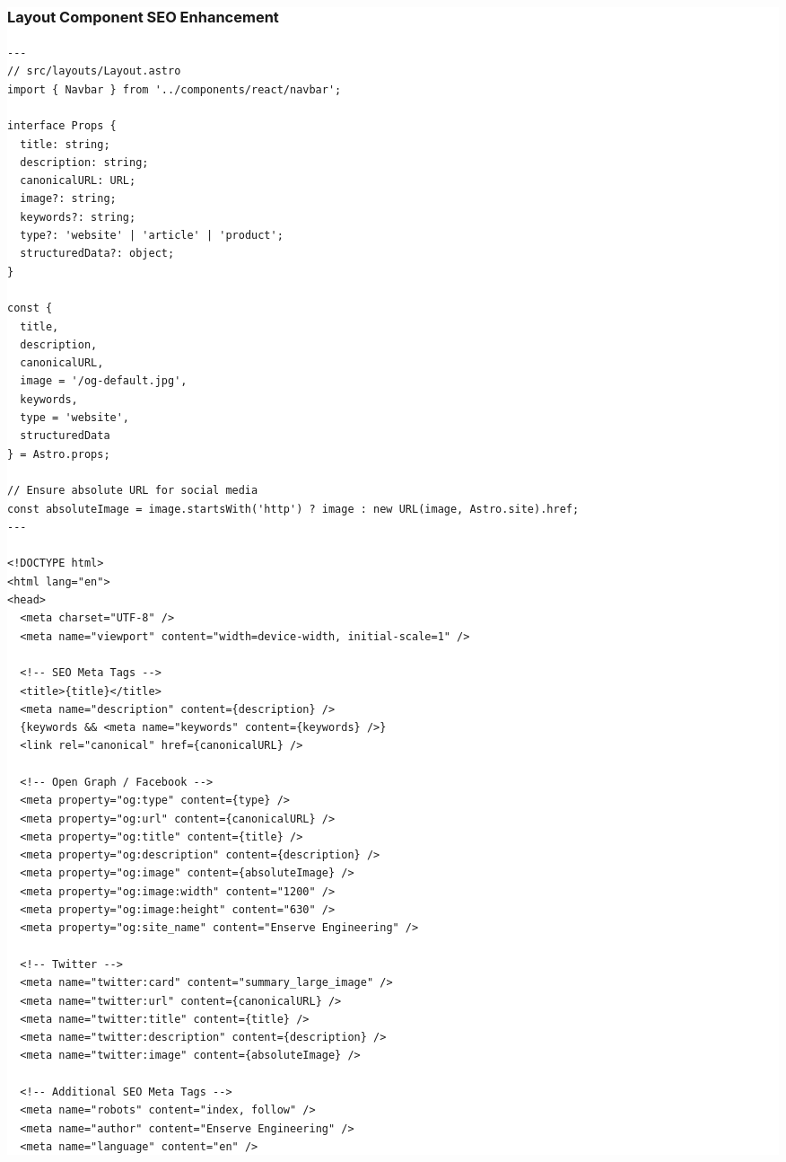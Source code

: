 ### Layout Component SEO Enhancement
```astro
---
// src/layouts/Layout.astro
import { Navbar } from '../components/react/navbar';

interface Props {
  title: string;
  description: string;
  canonicalURL: URL;
  image?: string;
  keywords?: string;
  type?: 'website' | 'article' | 'product';
  structuredData?: object;
}

const { 
  title, 
  description, 
  canonicalURL, 
  image = '/og-default.jpg',
  keywords,
  type = 'website',
  structuredData
} = Astro.props;

// Ensure absolute URL for social media
const absoluteImage = image.startsWith('http') ? image : new URL(image, Astro.site).href;
---

<!DOCTYPE html>
<html lang="en">
<head>
  <meta charset="UTF-8" />
  <meta name="viewport" content="width=device-width, initial-scale=1" />
  
  <!-- SEO Meta Tags -->
  <title>{title}</title>
  <meta name="description" content={description} />
  {keywords && <meta name="keywords" content={keywords} />}
  <link rel="canonical" href={canonicalURL} />
  
  <!-- Open Graph / Facebook -->
  <meta property="og:type" content={type} />
  <meta property="og:url" content={canonicalURL} />
  <meta property="og:title" content={title} />
  <meta property="og:description" content={description} />
  <meta property="og:image" content={absoluteImage} />
  <meta property="og:image:width" content="1200" />
  <meta property="og:image:height" content="630" />
  <meta property="og:site_name" content="Enserve Engineering" />
  
  <!-- Twitter -->
  <meta name="twitter:card" content="summary_large_image" />
  <meta name="twitter:url" content={canonicalURL} />
  <meta name="twitter:title" content={title} />
  <meta name="twitter:description" content={description} />
  <meta name="twitter:image" content={absoluteImage} />
  
  <!-- Additional SEO Meta Tags -->
  <meta name="robots" content="index, follow" />
  <meta name="author" content="Enserve Engineering" />
  <meta name="language" content="en" />
```